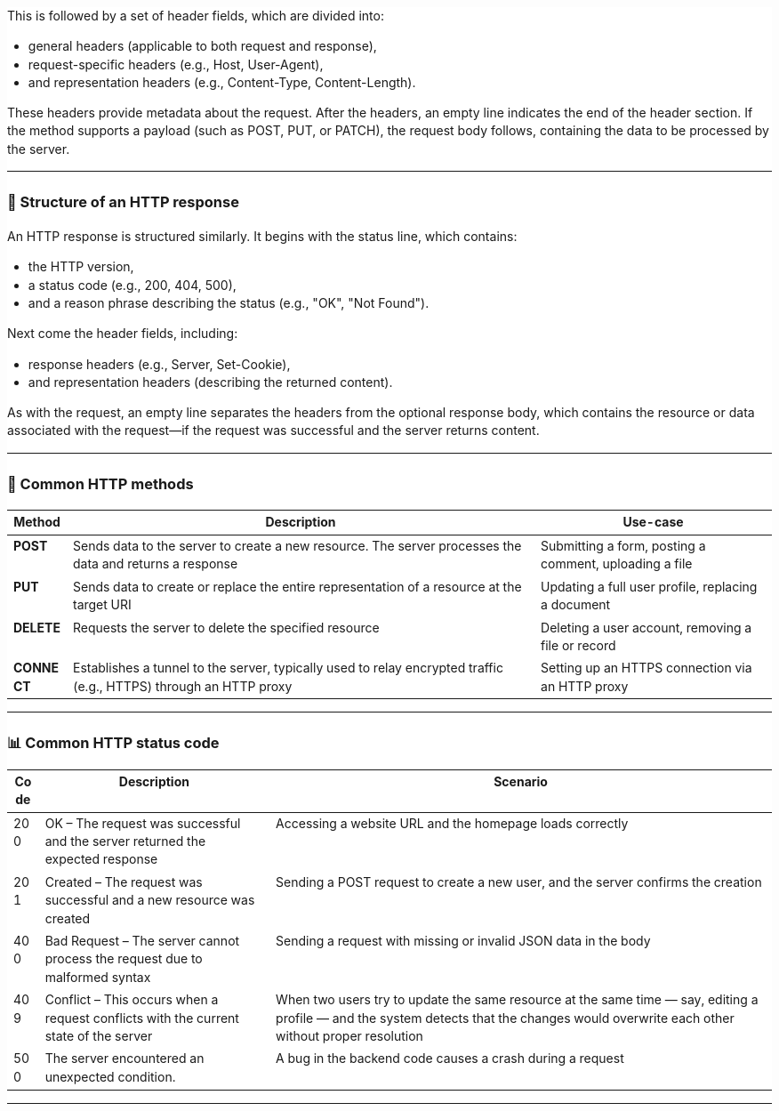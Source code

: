 This is followed by a set of header fields, which are divided into:
- general headers (applicable to both request and response),
- request-specific headers (e.g., Host, User-Agent),
- and representation headers (e.g., Content-Type, Content-Length).

These headers provide metadata about the request. After the headers, an empty line indicates the end of the header section. If the method supports a payload (such as POST, PUT, or PATCH), the request body follows, containing the data to be processed by the server.

---

### 📨 Structure of an HTTP response

An HTTP response is structured similarly. It begins with the status line, which contains:
- the HTTP version,
- a status code (e.g., 200, 404, 500),
- and a reason phrase describing the status (e.g., "OK", "Not Found").

Next come the header fields, including:
- response headers (e.g., Server, Set-Cookie),
- and representation headers (describing the returned content).

As with the request, an empty line separates the headers from the optional response body, which contains the resource or data associated with the request—if the request was successful and the server returns content.

---

### 🔧 Common HTTP methods

| Method  | Description                                                                 | Use-case                                   |
|----------|-----------------------------------------------------------------------------|-----------------------------------------------|
| **POST** | Sends data to the server to create a new resource. The server processes the data and returns a response                     | Submitting a form, posting a comment, uploading a file |
| **PUT**  | Sends data to create or replace the entire representation of a resource at the target URI                                 | Updating a full user profile, replacing a document               |
| **DELETE** | Requests the server to delete the specified resource                                     | Deleting a user account, removing a file or record           |
| **CONNECT** | Establishes a tunnel to the server, typically used to relay encrypted traffic (e.g., HTTPS) through an HTTP proxy | Setting up an HTTPS connection via an HTTP proxy                  |

---

### 📊 Common HTTP status code

| Code | Description                        | Scenario                                    |
|------|--------------------------------------|-----------------------------------------------------------------|
| 200  | OK – The request was successful and the server returned the expected response                | Accessing a website URL and the homepage loads correctly                       |
| 201  | Created – The request was successful and a new resource was created   | Sending a POST request to create a new user, and the server confirms the creation                     |
| 400  | Bad Request – The server cannot process the request due to malformed syntax       | Sending a request with missing or invalid JSON data in the body         |
| 409  | Conflict – This occurs when a request conflicts with the current state of the server   | When two users try to update the same resource at the same time — say, editing a profile — and the system detects that the changes would overwrite each other without proper resolution |
| 500  | The server encountered an unexpected condition. | A bug in the backend code causes a crash during a request                        |

---